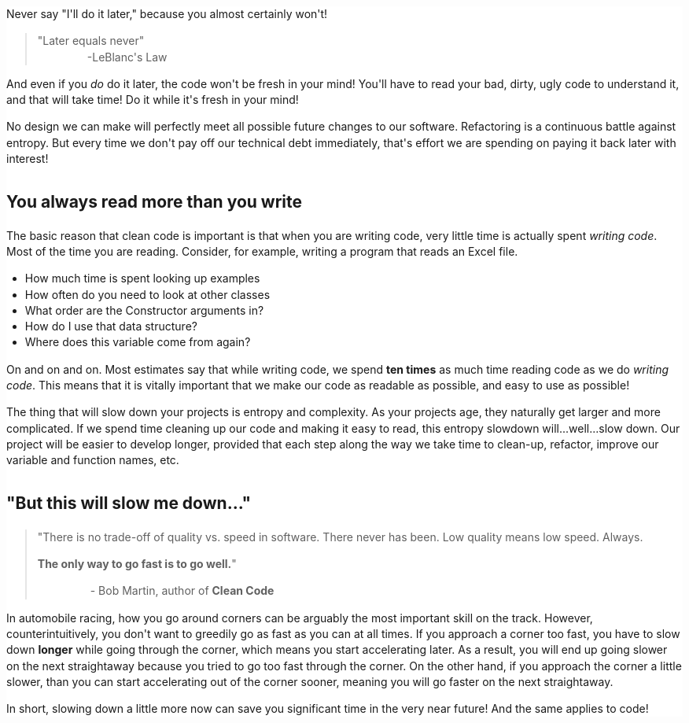 Never say "I'll do it later," because you almost certainly won't!

> "Later equals never"   
>  &nbsp;&nbsp;&nbsp;&nbsp;&nbsp;&nbsp;&nbsp;&nbsp;&nbsp;&nbsp;&nbsp;&nbsp;&nbsp;&nbsp;&nbsp;&nbsp;-LeBlanc's Law

And even if you *do* do it later, the code won't be fresh in your mind! You'll have to read your bad, dirty, ugly code to understand it, and that will take time! Do it while it's fresh in your mind!

No design we can make will perfectly meet all possible future changes to our software. Refactoring is a continuous battle against entropy. But every time we don't pay off our technical debt immediately, that's effort we are spending on paying it back later with interest!

## You always read more than you write

The basic reason that clean code is important is that when you are writing code, very little time is actually spent *writing code*. Most of the time you are reading. Consider, for example, writing a program that reads an Excel file.

* How much time is spent looking up examples
* How often do you need to look at other classes
* What order are the Constructor arguments in?
* How do I use that data structure?
* Where does this variable come from again?

On and on and on. Most estimates say that while writing code, we spend **ten times** as much time reading code as we do *writing code*. This means that it is vitally important that we make our code as readable as possible, and easy to use as possible!

The thing that will slow down your projects is entropy and complexity. As your projects age, they naturally get larger and more complicated. If we spend time cleaning up our code and making it easy to read, this entropy slowdown will...well...slow down. Our project will be easier to develop longer, provided that each step along the way we take time to clean-up, refactor, improve our variable and function names, etc.

## "But this will slow me down..."

> "There is no trade-off of quality vs. speed in software. There never has been. Low quality means low speed. Always.  
>   
> **The only way to go fast is to go well.**"   
> 
> &nbsp;&nbsp;&nbsp;&nbsp;&nbsp;&nbsp;&nbsp;&nbsp;&nbsp;&nbsp;&nbsp;&nbsp;&nbsp;&nbsp;&nbsp;&nbsp; - Bob Martin, author of __Clean Code__

In automobile racing, how you go around corners can be arguably the most important skill on the track. However, counterintuitively, you don't want to greedily go as fast as you can at all times. If you approach a corner too fast, you have to slow down **longer** while going through the corner, which means you start accelerating later. As a result, you will end up going slower on the next straightaway because you tried to go too fast through the corner. On the other hand, if you approach the corner a little slower, than you can start accelerating out of the corner sooner, meaning you will go faster on the next straightaway.

In short, slowing down a little more now can save you significant time in the very near future! And the same applies to code!
